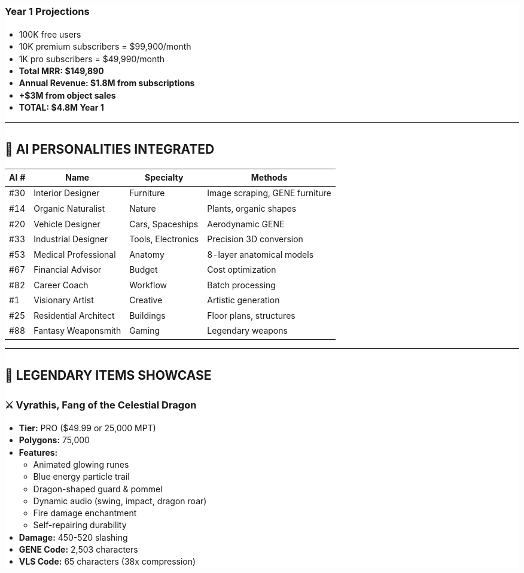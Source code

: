 ### **Year 1 Projections**
- 100K free users
- 10K premium subscribers = $99,900/month
- 1K pro subscribers = $49,990/month
- **Total MRR: $149,890**
- **Annual Revenue: $1.8M from subscriptions**
- **+$3M from object sales**
- **TOTAL: $4.8M Year 1**

---

## 🤖 AI PERSONALITIES INTEGRATED

| AI # | Name | Specialty | Methods |
|------|------|-----------|---------|
| #30 | Interior Designer | Furniture | Image scraping, GENE furniture |
| #14 | Organic Naturalist | Nature | Plants, organic shapes |
| #20 | Vehicle Designer | Cars, Spaceships | Aerodynamic GENE |
| #33 | Industrial Designer | Tools, Electronics | Precision 3D conversion |
| #53 | Medical Professional | Anatomy | 8-layer anatomical models |
| #67 | Financial Advisor | Budget | Cost optimization |
| #82 | Career Coach | Workflow | Batch processing |
| #1 | Visionary Artist | Creative | Artistic generation |
| #25 | Residential Architect | Buildings | Floor plans, structures |
| #88 | Fantasy Weaponsmith | Gaming | Legendary weapons |

---

## 🎯 LEGENDARY ITEMS SHOWCASE

### **⚔️ Vyrathis, Fang of the Celestial Dragon**
- **Tier:** PRO ($49.99 or 25,000 MPT)
- **Polygons:** 75,000
- **Features:**
  - Animated glowing runes
  - Blue energy particle trail
  - Dragon-shaped guard & pommel
  - Dynamic audio (swing, impact, dragon roar)
  - Fire damage enchantment
  - Self-repairing durability
- **Damage:** 450-520 slashing
- **GENE Code:** 2,503 characters
- **VLS Code:** 65 characters (38x compression)
